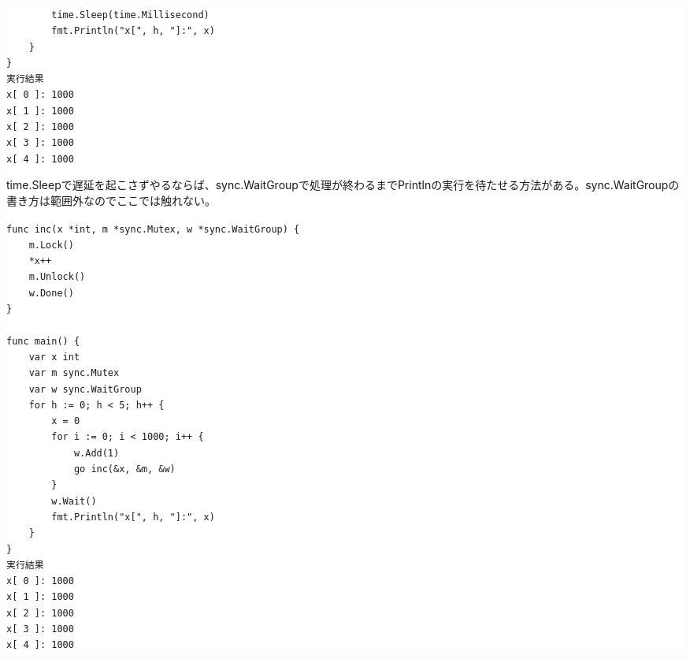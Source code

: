 ```
		time.Sleep(time.Millisecond)
		fmt.Println("x[", h, "]:", x)
	}
}
実行結果
x[ 0 ]: 1000
x[ 1 ]: 1000
x[ 2 ]: 1000
x[ 3 ]: 1000
x[ 4 ]: 1000
```
time.Sleepで遅延を起こさずやるならば、sync.WaitGroupで処理が終わるまでPrintlnの実行を待たせる方法がある。sync.WaitGroupの書き方は範囲外なのでここでは触れない。

```
func inc(x *int, m *sync.Mutex, w *sync.WaitGroup) {
	m.Lock()
	*x++
	m.Unlock()
	w.Done()
}

func main() {
	var x int
	var m sync.Mutex
	var w sync.WaitGroup
	for h := 0; h < 5; h++ {
		x = 0
		for i := 0; i < 1000; i++ {
			w.Add(1)
			go inc(&x, &m, &w)
		}
		w.Wait()
		fmt.Println("x[", h, "]:", x)
	}
}
実行結果
x[ 0 ]: 1000
x[ 1 ]: 1000
x[ 2 ]: 1000
x[ 3 ]: 1000
x[ 4 ]: 1000
```

